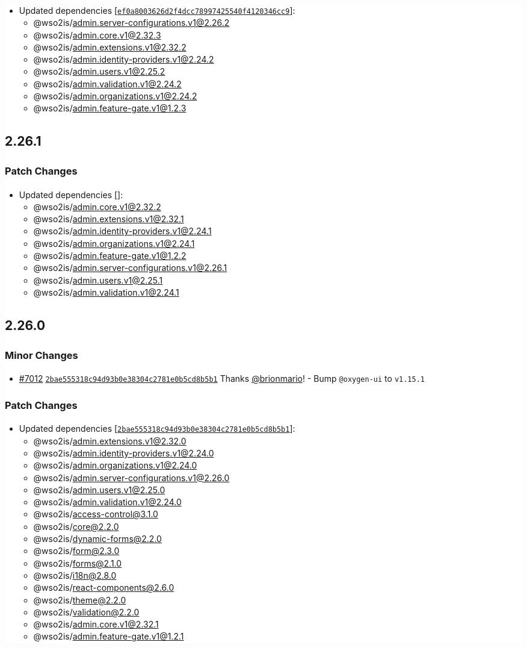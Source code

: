 - Updated dependencies [[`ef0a8003626d2f4dcc78997425540f4120346cc9`](https://github.com/wso2/identity-apps/commit/ef0a8003626d2f4dcc78997425540f4120346cc9)]:
  - @wso2is/admin.server-configurations.v1@2.26.2
  - @wso2is/admin.core.v1@2.32.3
  - @wso2is/admin.extensions.v1@2.32.2
  - @wso2is/admin.identity-providers.v1@2.24.2
  - @wso2is/admin.users.v1@2.25.2
  - @wso2is/admin.validation.v1@2.24.2
  - @wso2is/admin.organizations.v1@2.24.2
  - @wso2is/admin.feature-gate.v1@1.2.3

## 2.26.1

### Patch Changes

- Updated dependencies []:
  - @wso2is/admin.core.v1@2.32.2
  - @wso2is/admin.extensions.v1@2.32.1
  - @wso2is/admin.identity-providers.v1@2.24.1
  - @wso2is/admin.organizations.v1@2.24.1
  - @wso2is/admin.feature-gate.v1@1.2.2
  - @wso2is/admin.server-configurations.v1@2.26.1
  - @wso2is/admin.users.v1@2.25.1
  - @wso2is/admin.validation.v1@2.24.1

## 2.26.0

### Minor Changes

- [#7012](https://github.com/wso2/identity-apps/pull/7012) [`2bae555318c94d93b0e38304c2781e0b5cd8b5b1`](https://github.com/wso2/identity-apps/commit/2bae555318c94d93b0e38304c2781e0b5cd8b5b1) Thanks [@brionmario](https://github.com/brionmario)! - Bump `@oxygen-ui` to `v1.15.1`

### Patch Changes

- Updated dependencies [[`2bae555318c94d93b0e38304c2781e0b5cd8b5b1`](https://github.com/wso2/identity-apps/commit/2bae555318c94d93b0e38304c2781e0b5cd8b5b1)]:
  - @wso2is/admin.extensions.v1@2.32.0
  - @wso2is/admin.identity-providers.v1@2.24.0
  - @wso2is/admin.organizations.v1@2.24.0
  - @wso2is/admin.server-configurations.v1@2.26.0
  - @wso2is/admin.users.v1@2.25.0
  - @wso2is/admin.validation.v1@2.24.0
  - @wso2is/access-control@3.1.0
  - @wso2is/core@2.2.0
  - @wso2is/dynamic-forms@2.2.0
  - @wso2is/form@2.3.0
  - @wso2is/forms@2.1.0
  - @wso2is/i18n@2.8.0
  - @wso2is/react-components@2.6.0
  - @wso2is/theme@2.2.0
  - @wso2is/validation@2.2.0
  - @wso2is/admin.core.v1@2.32.1
  - @wso2is/admin.feature-gate.v1@1.2.1
